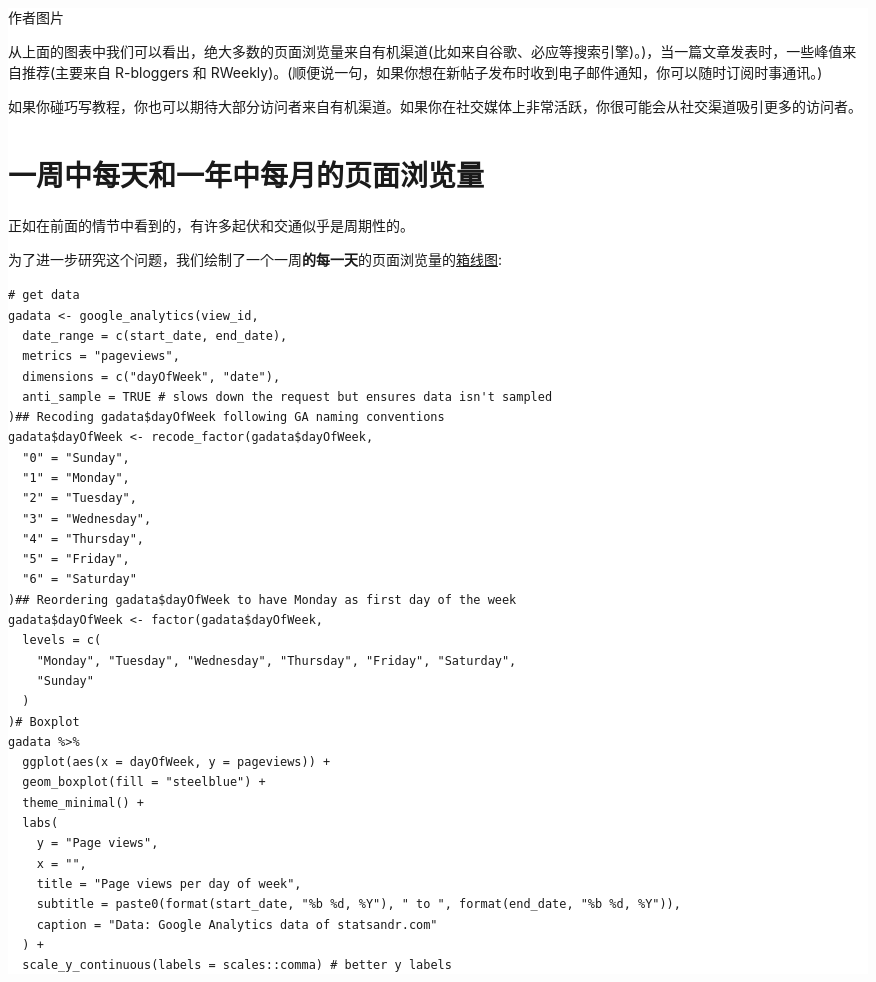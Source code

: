 作者图片

从上面的图表中我们可以看出，绝大多数的页面浏览量来自有机渠道(比如来自谷歌、必应等搜索引擎)。)，当一篇文章发表时，一些峰值来自推荐(主要来自 R-bloggers 和 RWeekly)。(顺便说一句，如果你想在新帖子发布时收到电子邮件通知，你可以随时订阅时事通讯。)

如果你碰巧写教程，你也可以期待大部分访问者来自有机渠道。如果你在社交媒体上非常活跃，你很可能会从社交渠道吸引更多的访问者。

# 一周中每天和一年中每月的页面浏览量

正如在前面的情节中看到的，有许多起伏和交通似乎是周期性的。

为了进一步研究这个问题，我们绘制了一个一周**的每一天**的页面浏览量的[箱线图](https://statsandr.com/blog/descriptive-statistics-in-r/#boxplot):

```
# get data
gadata <- google_analytics(view_id,
  date_range = c(start_date, end_date),
  metrics = "pageviews",
  dimensions = c("dayOfWeek", "date"),
  anti_sample = TRUE # slows down the request but ensures data isn't sampled
)## Recoding gadata$dayOfWeek following GA naming conventions
gadata$dayOfWeek <- recode_factor(gadata$dayOfWeek,
  "0" = "Sunday",
  "1" = "Monday",
  "2" = "Tuesday",
  "3" = "Wednesday",
  "4" = "Thursday",
  "5" = "Friday",
  "6" = "Saturday"
)## Reordering gadata$dayOfWeek to have Monday as first day of the week
gadata$dayOfWeek <- factor(gadata$dayOfWeek,
  levels = c(
    "Monday", "Tuesday", "Wednesday", "Thursday", "Friday", "Saturday",
    "Sunday"
  )
)# Boxplot
gadata %>%
  ggplot(aes(x = dayOfWeek, y = pageviews)) +
  geom_boxplot(fill = "steelblue") +
  theme_minimal() +
  labs(
    y = "Page views",
    x = "",
    title = "Page views per day of week",
    subtitle = paste0(format(start_date, "%b %d, %Y"), " to ", format(end_date, "%b %d, %Y")),
    caption = "Data: Google Analytics data of statsandr.com"
  ) +
  scale_y_continuous(labels = scales::comma) # better y labels
```
